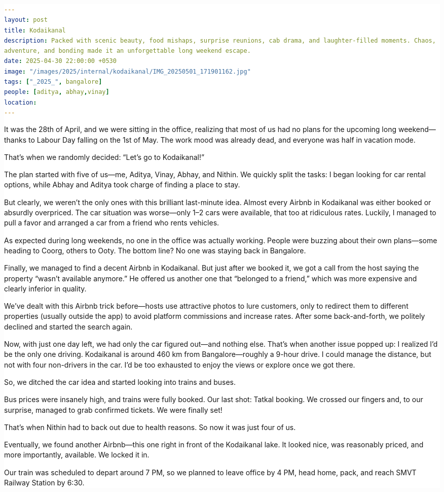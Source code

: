 ```yaml
---
layout: post
title: Kodaikanal
description: Packed with scenic beauty, food mishaps, surprise reunions, cab drama, and laughter-filled moments. Chaos, adventure, and bonding made it an unforgettable long weekend escape.
date: 2025-04-30 22:00:00 +0530
image: "/images/2025/internal/kodaikanal/IMG_20250501_171901162.jpg"
tags: ["_2025_", bangalore]
people: [aditya, abhay,vinay]
location: 
---
```

It was the 28th of April, and we were sitting in the office, realizing that most of us had no plans for the upcoming long weekend—thanks to Labour Day falling on the 1st of May. The work mood was already dead, and everyone was half in vacation mode.

That’s when we randomly decided: “Let’s go to Kodaikanal!”

The plan started with five of us—me, Aditya, Vinay, Abhay, and Nithin. We quickly split the tasks: I began looking for car rental options, while Abhay and Aditya took charge of finding a place to stay.

But clearly, we weren’t the only ones with this brilliant last-minute idea. Almost every Airbnb in Kodaikanal was either booked or absurdly overpriced. The car situation was worse—only 1–2 cars were available, that too at ridiculous rates. Luckily, I managed to pull a favor and arranged a car from a friend who rents vehicles.

As expected during long weekends, no one in the office was actually working. People were buzzing about their own plans—some heading to Coorg, others to Ooty. The bottom line? No one was staying back in Bangalore.

Finally, we managed to find a decent Airbnb in Kodaikanal. But just after we booked it, we got a call from the host saying the property “wasn’t available anymore.” He offered us another one that “belonged to a friend,” which was more expensive and clearly inferior in quality.

We’ve dealt with this Airbnb trick before—hosts use attractive photos to lure customers, only to redirect them to different properties (usually outside the app) to avoid platform commissions and increase rates. After some back-and-forth, we politely declined and started the search again.

Now, with just one day left, we had only the car figured out—and nothing else. That’s when another issue popped up: I realized I’d be the only one driving. Kodaikanal is around 460 km from Bangalore—roughly a 9-hour drive. I could manage the distance, but not with four non-drivers in the car. I’d be too exhausted to enjoy the views or explore once we got there.

So, we ditched the car idea and started looking into trains and buses.

Bus prices were insanely high, and trains were fully booked. Our last shot: Tatkal booking. We crossed our fingers and, to our surprise, managed to grab confirmed tickets. We were finally set!

That’s when Nithin had to back out due to health reasons. So now it was just four of us.

Eventually, we found another Airbnb—this one right in front of the Kodaikanal lake. It looked nice, was reasonably priced, and more importantly, available. We locked it in.

Our train was scheduled to depart around 7 PM, so we planned to leave office by 4 PM, head home, pack, and reach SMVT Railway Station by 6:30.
